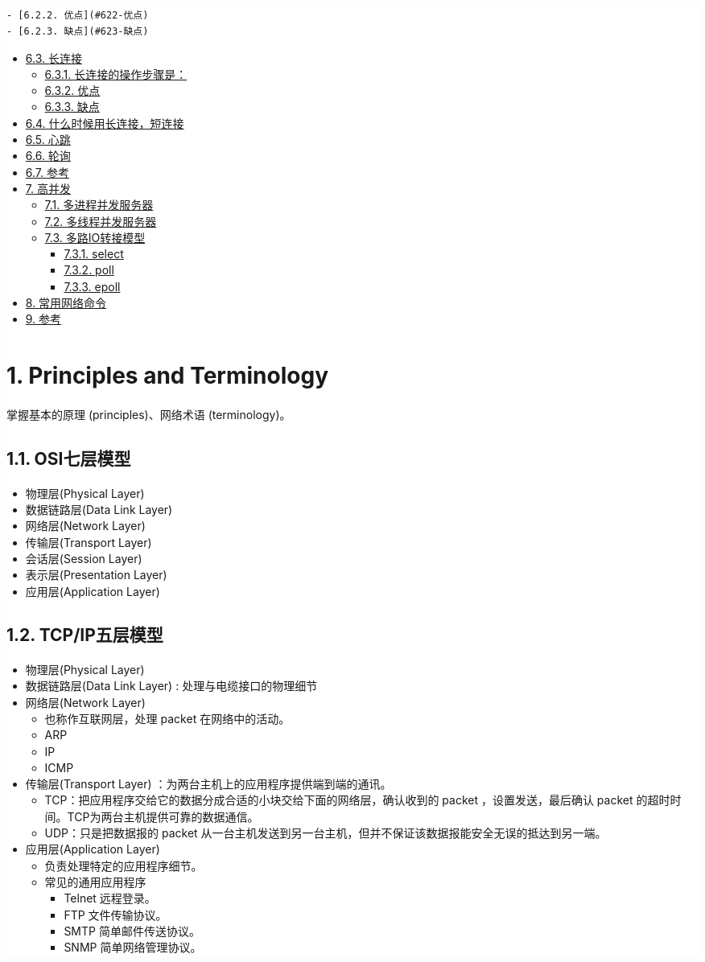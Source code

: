     - [6.2.2. 优点](#622-优点)
    - [6.2.3. 缺点](#623-缺点)
  - [6.3. 长连接](#63-长连接)
    - [6.3.1. 长连接的操作步骤是：](#631-长连接的操作步骤是)
    - [6.3.2. 优点](#632-优点)
    - [6.3.3. 缺点](#633-缺点)
  - [6.4. 什么时候用长连接，短连接](#64-什么时候用长连接短连接)
  - [6.5. 心跳](#65-心跳)
  - [6.6. 轮询](#66-轮询)
  - [6.7. 参考](#67-参考)
- [7. 高并发](#7-高并发)
  - [7.1. 多进程并发服务器](#71-多进程并发服务器)
  - [7.2. 多线程并发服务器](#72-多线程并发服务器)
  - [7.3. 多路IO转接模型](#73-多路io转接模型)
    - [7.3.1. select](#731-select)
    - [7.3.2. poll](#732-poll)
    - [7.3.3. epoll](#733-epoll)
- [8. 常用网络命令](#8-常用网络命令)
- [9. 参考](#9-参考)



# 1. Principles and Terminology
掌握基本的原理 (principles)、网络术语 (terminology)。

## 1.1. OSI七层模型
- 物理层(Physical Layer)
- 数据链路层(Data Link Layer)
- 网络层(Network Layer)
- 传输层(Transport Layer)
- 会话层(Session Layer)
- 表示层(Presentation Layer)
- 应用层(Application Layer)


## 1.2. TCP/IP五层模型
- 物理层(Physical Layer)
- 数据链路层(Data Link Layer) : 处理与电缆接口的物理细节
- 网络层(Network Layer)
  - 也称作互联网层，处理 packet 在网络中的活动。
  - ARP
  - IP
  - ICMP
- 传输层(Transport Layer) ：为两台主机上的应用程序提供端到端的通讯。
  - TCP：把应用程序交给它的数据分成合适的小块交给下面的网络层，确认收到的 packet ，设置发送，最后确认 packet 的超时时间。TCP为两台主机提供可靠的数据通信。
  - UDP：只是把数据报的 packet 从一台主机发送到另一台主机，但并不保证该数据报能安全无误的抵达到另一端。
- 应用层(Application Layer)
  - 负责处理特定的应用程序细节。 
  - 常见的通用应用程序
    - Telnet 远程登录。
    - FTP 文件传输协议。
    - SMTP 简单邮件传送协议。
    - SNMP 简单网络管理协议。